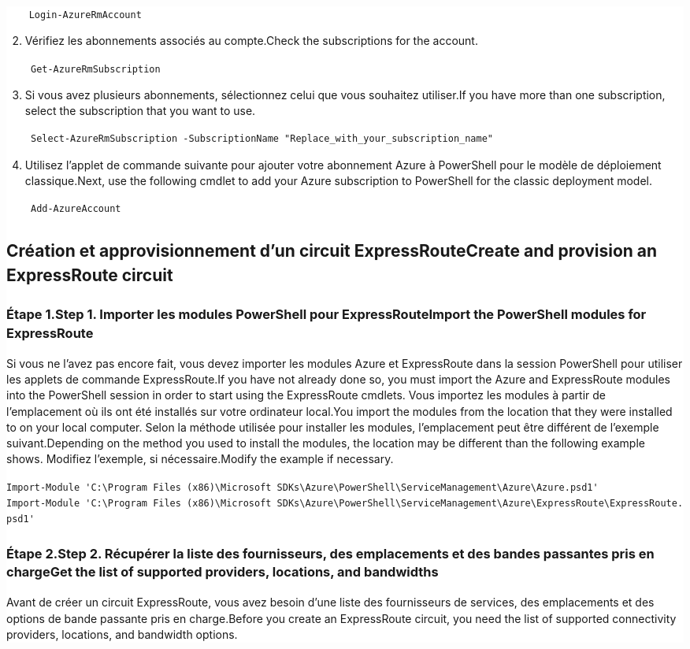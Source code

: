         Login-AzureRmAccount

2. <span data-ttu-id="29b0a-124">Vérifiez les abonnements associés au compte.</span><span class="sxs-lookup"><span data-stu-id="29b0a-124">Check the subscriptions for the account.</span></span>

        Get-AzureRmSubscription

3. <span data-ttu-id="29b0a-125">Si vous avez plusieurs abonnements, sélectionnez celui que vous souhaitez utiliser.</span><span class="sxs-lookup"><span data-stu-id="29b0a-125">If you have more than one subscription, select the subscription that you want to use.</span></span>

        Select-AzureRmSubscription -SubscriptionName "Replace_with_your_subscription_name"

4. <span data-ttu-id="29b0a-126">Utilisez l’applet de commande suivante pour ajouter votre abonnement Azure à PowerShell pour le modèle de déploiement classique.</span><span class="sxs-lookup"><span data-stu-id="29b0a-126">Next, use the following cmdlet to add your Azure subscription to PowerShell for the classic deployment model.</span></span>

        Add-AzureAccount

## <a name="create-and-provision-an-expressroute-circuit"></a><span data-ttu-id="29b0a-127">Création et approvisionnement d’un circuit ExpressRoute</span><span class="sxs-lookup"><span data-stu-id="29b0a-127">Create and provision an ExpressRoute circuit</span></span>
### <a name="step-1-import-the-powershell-modules-for-expressroute"></a><span data-ttu-id="29b0a-128">Étape 1.</span><span class="sxs-lookup"><span data-stu-id="29b0a-128">Step 1.</span></span> <span data-ttu-id="29b0a-129">Importer les modules PowerShell pour ExpressRoute</span><span class="sxs-lookup"><span data-stu-id="29b0a-129">Import the PowerShell modules for ExpressRoute</span></span>
 <span data-ttu-id="29b0a-130">Si vous ne l’avez pas encore fait, vous devez importer les modules Azure et ExpressRoute dans la session PowerShell pour utiliser les applets de commande ExpressRoute.</span><span class="sxs-lookup"><span data-stu-id="29b0a-130">If you have not already done so, you must import the Azure and ExpressRoute modules into the PowerShell session in order to start using the ExpressRoute cmdlets.</span></span> <span data-ttu-id="29b0a-131">Vous importez les modules à partir de l’emplacement où ils ont été installés sur votre ordinateur local.</span><span class="sxs-lookup"><span data-stu-id="29b0a-131">You import the modules from the location that they were installed to on your local computer.</span></span> <span data-ttu-id="29b0a-132">Selon la méthode utilisée pour installer les modules, l’emplacement peut être différent de l’exemple suivant.</span><span class="sxs-lookup"><span data-stu-id="29b0a-132">Depending on the method you used to install the modules, the location may be different than the following example shows.</span></span> <span data-ttu-id="29b0a-133">Modifiez l’exemple, si nécessaire.</span><span class="sxs-lookup"><span data-stu-id="29b0a-133">Modify the example if necessary.</span></span>  

    Import-Module 'C:\Program Files (x86)\Microsoft SDKs\Azure\PowerShell\ServiceManagement\Azure\Azure.psd1'
    Import-Module 'C:\Program Files (x86)\Microsoft SDKs\Azure\PowerShell\ServiceManagement\Azure\ExpressRoute\ExpressRoute.psd1'

### <a name="step-2-get-the-list-of-supported-providers-locations-and-bandwidths"></a><span data-ttu-id="29b0a-134">Étape 2.</span><span class="sxs-lookup"><span data-stu-id="29b0a-134">Step 2.</span></span> <span data-ttu-id="29b0a-135">Récupérer la liste des fournisseurs, des emplacements et des bandes passantes pris en charge</span><span class="sxs-lookup"><span data-stu-id="29b0a-135">Get the list of supported providers, locations, and bandwidths</span></span>
<span data-ttu-id="29b0a-136">Avant de créer un circuit ExpressRoute, vous avez besoin d’une liste des fournisseurs de services, des emplacements et des options de bande passante pris en charge.</span><span class="sxs-lookup"><span data-stu-id="29b0a-136">Before you create an ExpressRoute circuit, you need the list of supported connectivity providers, locations, and bandwidth options.</span></span>
